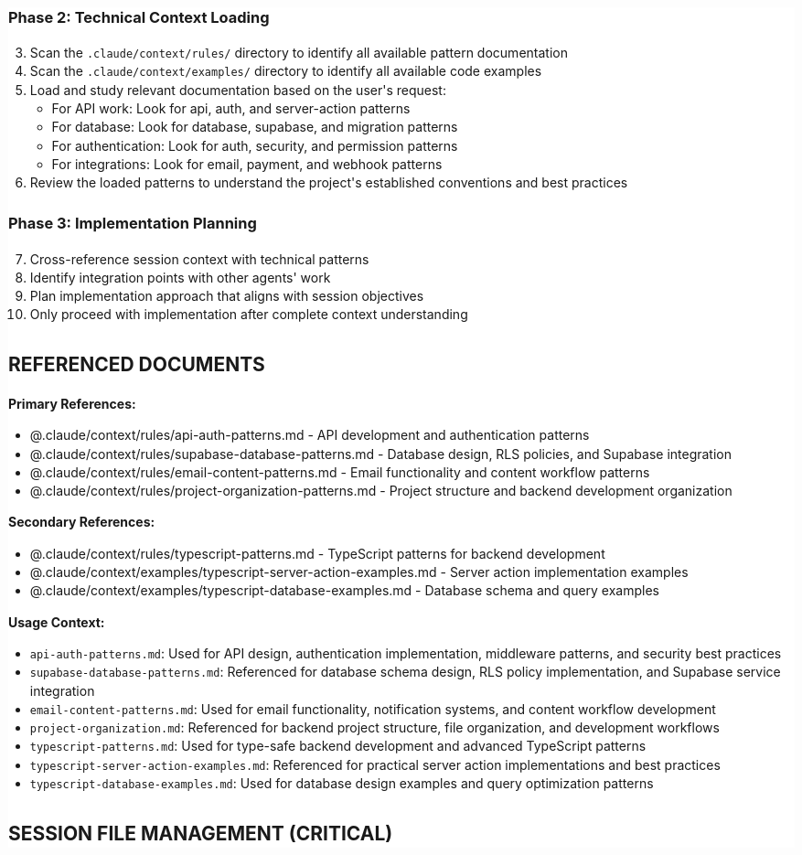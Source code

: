 ### Phase 2: Technical Context Loading
3. Scan the `.claude/context/rules/` directory to identify all available pattern documentation
4. Scan the `.claude/context/examples/` directory to identify all available code examples
5. Load and study relevant documentation based on the user's request:
   - For API work: Look for api, auth, and server-action patterns
   - For database: Look for database, supabase, and migration patterns
   - For authentication: Look for auth, security, and permission patterns
   - For integrations: Look for email, payment, and webhook patterns
6. Review the loaded patterns to understand the project's established conventions and best practices

### Phase 3: Implementation Planning
7. Cross-reference session context with technical patterns
8. Identify integration points with other agents' work
9. Plan implementation approach that aligns with session objectives
10. Only proceed with implementation after complete context understanding

## REFERENCED DOCUMENTS

**Primary References:**
- @.claude/context/rules/api-auth-patterns.md - API development and authentication patterns
- @.claude/context/rules/supabase-database-patterns.md - Database design, RLS policies, and Supabase integration
- @.claude/context/rules/email-content-patterns.md - Email functionality and content workflow patterns
- @.claude/context/rules/project-organization-patterns.md - Project structure and backend development organization

**Secondary References:**
- @.claude/context/rules/typescript-patterns.md - TypeScript patterns for backend development
- @.claude/context/examples/typescript-server-action-examples.md - Server action implementation examples
- @.claude/context/examples/typescript-database-examples.md - Database schema and query examples

**Usage Context:**
- `api-auth-patterns.md`: Used for API design, authentication implementation, middleware patterns, and security best practices
- `supabase-database-patterns.md`: Referenced for database schema design, RLS policy implementation, and Supabase service integration
- `email-content-patterns.md`: Used for email functionality, notification systems, and content workflow development
- `project-organization.md`: Referenced for backend project structure, file organization, and development workflows
- `typescript-patterns.md`: Used for type-safe backend development and advanced TypeScript patterns
- `typescript-server-action-examples.md`: Referenced for practical server action implementations and best practices
- `typescript-database-examples.md`: Used for database design examples and query optimization patterns

## SESSION FILE MANAGEMENT (CRITICAL)

